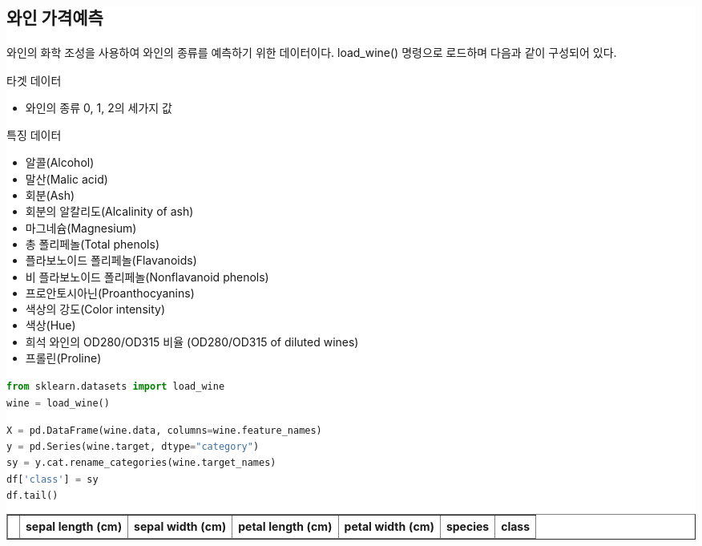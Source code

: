 

## 와인 가격예측

와인의 화학 조성을 사용하여 와인의 종류를 예측하기 위한 데이터이다. load_wine() 명령으로 로드하며 다음과 같이 구성되어 있다.

타겟 데이터

- 와인의 종류 0, 1, 2의 세가지 값

특징 데이터

- 알콜(Alcohol)
- 말산(Malic acid)
- 회분(Ash)
- 회분의 알칼리도(Alcalinity of ash)
- 마그네슘(Magnesium)
- 총 폴리페놀(Total phenols)
- 플라보노이드 폴리페놀(Flavanoids)
- 비 플라보노이드 폴리페놀(Nonflavanoid phenols)
- 프로안토시아닌(Proanthocyanins)
- 색상의 강도(Color intensity)
- 색상(Hue)
- 희석 와인의 OD280/OD315 비율 (OD280/OD315 of diluted wines)
- 프롤린(Proline)



```python
from sklearn.datasets import load_wine
wine = load_wine()
```


```python
X = pd.DataFrame(wine.data, columns=wine.feature_names)
y = pd.Series(wine.target, dtype="category")
sy = y.cat.rename_categories(wine.target_names)
df['class'] = sy
df.tail()
```




<div>
<style scoped>
    .dataframe tbody tr th:only-of-type {
        vertical-align: middle;
    }

    .dataframe tbody tr th {
        vertical-align: top;
    }
    
    .dataframe thead th {
        text-align: right;
    }
</style>
<table border="1" class="dataframe">
  <thead>
    <tr style="text-align: right;">
      <th></th>
      <th>sepal length (cm)</th>
      <th>sepal width (cm)</th>
      <th>petal length (cm)</th>
      <th>petal width (cm)</th>
      <th>species</th>
      <th>class</th>
    </tr>
  </thead>